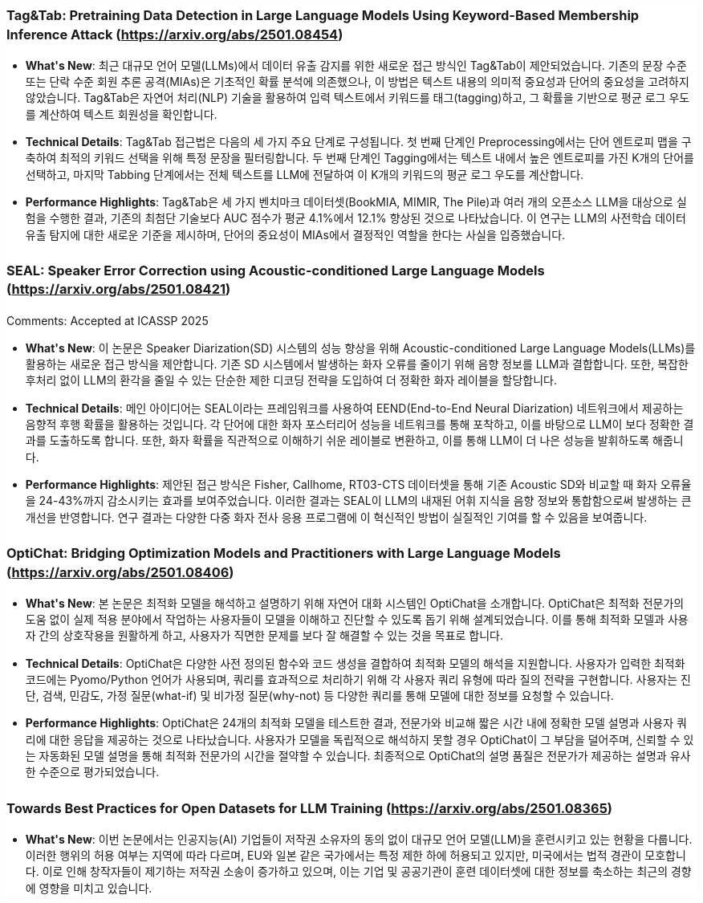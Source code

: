 

### Tag&Tab: Pretraining Data Detection in Large Language Models Using Keyword-Based Membership Inference Attack (https://arxiv.org/abs/2501.08454)
- **What's New**: 최근 대규모 언어 모델(LLMs)에서 데이터 유출 감지를 위한 새로운 접근 방식인 Tag&Tab이 제안되었습니다. 기존의 문장 수준 또는 단락 수준 회원 추론 공격(MIAs)은 기초적인 확률 분석에 의존했으나, 이 방법은 텍스트 내용의 의미적 중요성과 단어의 중요성을 고려하지 않았습니다. Tag&Tab은 자연어 처리(NLP) 기술을 활용하여 입력 텍스트에서 키워드를 태그(tagging)하고, 그 확률을 기반으로 평균 로그 우도를 계산하여 텍스트 회원성을 확인합니다.

- **Technical Details**: Tag&Tab 접근법은 다음의 세 가지 주요 단계로 구성됩니다. 첫 번째 단계인 Preprocessing에서는 단어 엔트로피 맵을 구축하여 최적의 키워드 선택을 위해 특정 문장을 필터링합니다. 두 번째 단계인 Tagging에서는 텍스트 내에서 높은 엔트로피를 가진 K개의 단어를 선택하고, 마지막 Tabbing 단계에서는 전체 텍스트를 LLM에 전달하여 이 K개의 키워드의 평균 로그 우도를 계산합니다.

- **Performance Highlights**: Tag&Tab은 세 가지 벤치마크 데이터셋(BookMIA, MIMIR, The Pile)과 여러 개의 오픈소스 LLM을 대상으로 실험을 수행한 결과, 기존의 최첨단 기술보다 AUC 점수가 평균 4.1%에서 12.1% 향상된 것으로 나타났습니다. 이 연구는 LLM의 사전학습 데이터 유출 탐지에 대한 새로운 기준을 제시하며, 단어의 중요성이 MIAs에서 결정적인 역할을 한다는 사실을 입증했습니다.



### SEAL: Speaker Error Correction using Acoustic-conditioned Large Language Models (https://arxiv.org/abs/2501.08421)
Comments:
          Accepted at ICASSP 2025

- **What's New**: 이 논문은 Speaker Diarization(SD) 시스템의 성능 향상을 위해 Acoustic-conditioned Large Language Models(LLMs)를 활용하는 새로운 접근 방식을 제안합니다. 기존 SD 시스템에서 발생하는 화자 오류를 줄이기 위해 음향 정보를 LLM과 결합합니다. 또한, 복잡한 후처리 없이 LLM의 환각을 줄일 수 있는 단순한 제한 디코딩 전략을 도입하여 더 정확한 화자 레이블을 할당합니다.

- **Technical Details**: 메인 아이디어는 SEAL이라는 프레임워크를 사용하여 EEND(End-to-End Neural Diarization) 네트워크에서 제공하는 음향적 후행 확률을 활용하는 것입니다. 각 단어에 대한 화자 포스터리어 성능을 네트워크를 통해 포착하고, 이를 바탕으로 LLM이 보다 정확한 결과를 도출하도록 합니다. 또한, 화자 확률을 직관적으로 이해하기 쉬운 레이블로 변환하고, 이를 통해 LLM이 더 나은 성능을 발휘하도록 해줍니다.

- **Performance Highlights**: 제안된 접근 방식은 Fisher, Callhome, RT03-CTS 데이터셋을 통해 기존 Acoustic SD와 비교할 때 화자 오류율을 24-43%까지 감소시키는 효과를 보여주었습니다. 이러한 결과는 SEAL이 LLM의 내재된 어휘 지식을 음향 정보와 통합함으로써 발생하는 큰 개선을 반영합니다. 연구 결과는 다양한 다중 화자 전사 응용 프로그램에 이 혁신적인 방법이 실질적인 기여를 할 수 있음을 보여줍니다.



### OptiChat: Bridging Optimization Models and Practitioners with Large Language Models (https://arxiv.org/abs/2501.08406)
- **What's New**: 본 논문은 최적화 모델을 해석하고 설명하기 위해 자연어 대화 시스템인 OptiChat을 소개합니다. OptiChat은 최적화 전문가의 도움 없이 실제 적용 분야에서 작업하는 사용자들이 모델을 이해하고 진단할 수 있도록 돕기 위해 설계되었습니다. 이를 통해 최적화 모델과 사용자 간의 상호작용을 원활하게 하고, 사용자가 직면한 문제를 보다 잘 해결할 수 있는 것을 목표로 합니다.

- **Technical Details**: OptiChat은 다양한 사전 정의된 함수와 코드 생성을 결합하여 최적화 모델의 해석을 지원합니다. 사용자가 입력한 최적화 코드에는 Pyomo/Python 언어가 사용되며, 쿼리를 효과적으로 처리하기 위해 각 사용자 쿼리 유형에 따라 질의 전략을 구현합니다. 사용자는 진단, 검색, 민감도, 가정 질문(what-if) 및 비가정 질문(why-not) 등 다양한 쿼리를 통해 모델에 대한 정보를 요청할 수 있습니다.

- **Performance Highlights**: OptiChat은 24개의 최적화 모델을 테스트한 결과, 전문가와 비교해 짧은 시간 내에 정확한 모델 설명과 사용자 쿼리에 대한 응답을 제공하는 것으로 나타났습니다. 사용자가 모델을 독립적으로 해석하지 못할 경우 OptiChat이 그 부담을 덜어주며, 신뢰할 수 있는 자동화된 모델 설명을 통해 최적화 전문가의 시간을 절약할 수 있습니다. 최종적으로 OptiChat의 설명 품질은 전문가가 제공하는 설명과 유사한 수준으로 평가되었습니다.



### Towards Best Practices for Open Datasets for LLM Training (https://arxiv.org/abs/2501.08365)
- **What's New**: 이번 논문에서는 인공지능(AI) 기업들이 저작권 소유자의 동의 없이 대규모 언어 모델(LLM)을 훈련시키고 있는 현황을 다룹니다. 이러한 행위의 허용 여부는 지역에 따라 다르며, EU와 일본 같은 국가에서는 특정 제한 하에 허용되고 있지만, 미국에서는 법적 경관이 모호합니다. 이로 인해 창작자들이 제기하는 저작권 소송이 증가하고 있으며, 이는 기업 및 공공기관이 훈련 데이터셋에 대한 정보를 축소하는 최근의 경향에 영향을 미치고 있습니다.
